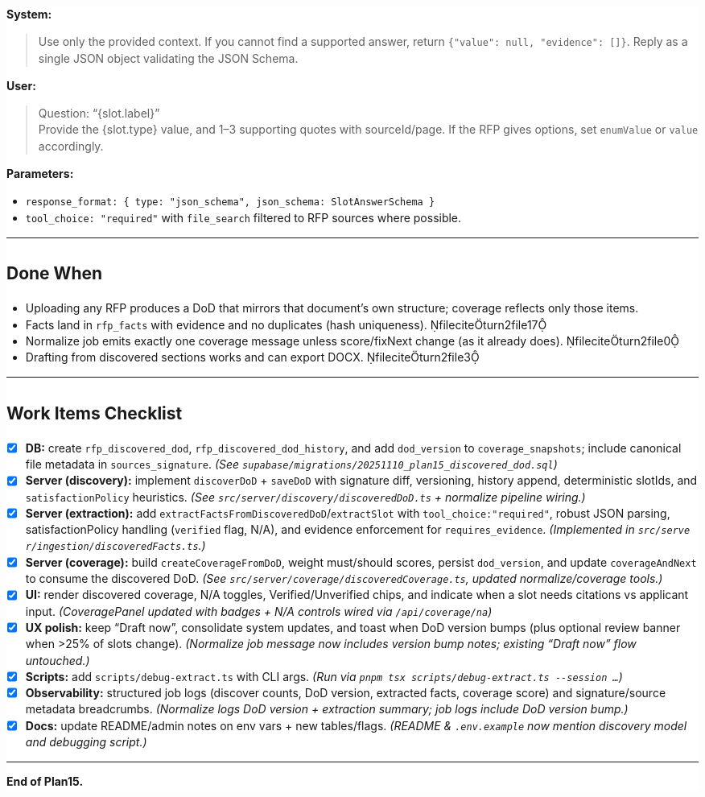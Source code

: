 **System:**  
> Use only the provided context. If you cannot find a supported answer, return `{"value": null, "evidence": []}`. Reply as a single JSON object validating the JSON Schema.

**User:**  
> Question: “{slot.label}”  
> Provide the {slot.type} value, and 1–3 supporting quotes with sourceId/page. If the RFP gives options, set `enumValue` or `value` accordingly.

**Parameters:**  
- `response_format: { type: "json_schema", json_schema: SlotAnswerSchema }`  
- `tool_choice: "required"` with `file_search` filtered to RFP sources where possible.

---

## Done When

- Uploading any RFP produces a DoD that mirrors that document’s own structure; coverage reflects only those items.  
- Facts land in `rfp_facts` with evidence and no duplicates (hash uniqueness). fileciteturn2file17  
- Normalize job emits exactly one coverage message unless score/fixNext change (as it already does). fileciteturn2file0  
- Drafting from discovered sections works and can export DOCX. fileciteturn2file3

---

## Work Items Checklist

- [x] **DB:** create `rfp_discovered_dod`, `rfp_discovered_dod_history`, and add `dod_version` to `coverage_snapshots`; include canonical file metadata in `sources_signature`. *(See `supabase/migrations/20251110_plan15_discovered_dod.sql`)*
- [x] **Server (discovery):** implement `discoverDoD` + `saveDoD` with signature diff, versioning, history append, deterministic slotIds, and `satisfactionPolicy` heuristics. *(See `src/server/discovery/discoveredDoD.ts` + normalize pipeline wiring.)*
- [x] **Server (extraction):** add `extractFactsFromDiscoveredDoD`/`extractSlot` with `tool_choice:"required"`, robust JSON parsing, satisfactionPolicy handling (`verified` flag, N/A), and evidence enforcement for `requires_evidence`. *(Implemented in `src/server/ingestion/discoveredFacts.ts`.)*
- [x] **Server (coverage):** build `createCoverageFromDoD`, weight must/should scores, persist `dod_version`, and update `coverageAndNext` to consume the discovered DoD. *(See `src/server/coverage/discoveredCoverage.ts`, updated normalize/coverage tools.)*
- [x] **UI:** render discovered coverage, N/A toggles, Verified/Unverified chips, and indicate when a slot needs citations vs applicant input. *(CoveragePanel updated with badges + N/A controls wired via `/api/coverage/na`)*
- [x] **UX polish:** keep “Draft now”, consolidate system updates, and toast when DoD version bumps (plus optional review banner when >25% of slots change). *(Normalize job message now includes version bump notes; existing “Draft now” flow untouched.)*
- [x] **Scripts:** add `scripts/debug-extract.ts` with CLI args. *(Run via `pnpm tsx scripts/debug-extract.ts --session …`)*
- [x] **Observability:** structured job logs (discover counts, DoD version, extracted facts, coverage score) and signature/source metadata breadcrumbs. *(Normalize logs DoD version + extraction summary; job logs include DoD version bump.)*
- [x] **Docs:** update README/admin notes on env vars + new tables/flags. *(README & `.env.example` now mention discovery model and debugging script.)*

---

**End of Plan15.**
